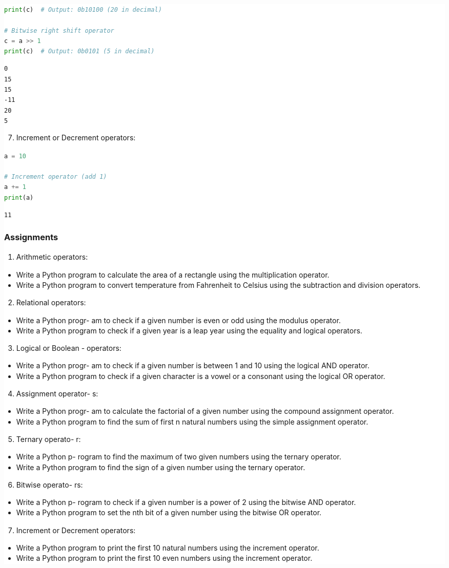 ```python
print(c)  # Output: 0b10100 (20 in decimal)

# Bitwise right shift operator
c = a >> 1
print(c)  # Output: 0b0101 (5 in decimal)
```

    0
    15
    15
    -11
    20
    5
    

7. Increment or Decrement operators:


```python
a = 10

# Increment operator (add 1)
a += 1
print(a) 

```

    11
    

### Assignments

1. Arithmetic operators:
- Write a Python program to calculate the area of a rectangle using the multiplication operator.
- Write a Python program to convert temperature from Fahrenheit to Celsius using the subtraction and division operators.
2. Relational operators:
- Write a Python progr- am to check if a given number is even or odd using the modulus operator.
- Write a Python program to check if a given year is a leap year using the equality and logical operators.
3. Logical or Boolean - operators:
- Write a Python progr- am to check if a given number is between 1 and 10 using the logical AND operator.
- Write a Python program to check if a given character is a vowel or a consonant using the logical OR operator.
4. Assignment operator- s:
- Write a Python progr- am to calculate the factorial of a given number using the compound assignment operator.
- Write a Python program to find the sum of first n natural numbers using the simple assignment operator.
5. Ternary operato- r:
- Write a Python p- rogram to find the maximum of two given numbers using the ternary operator.
- Write a Python program to find the sign of a given number using the ternary operator.
6. Bitwise operato- rs:
- Write a Python p- rogram to check if a given number is a power of 2 using the bitwise AND operator.
- Write a Python program to set the nth bit of a given number using the bitwise OR operator.
7. Increment or Decrement operators:
- Write a Python program to print the first 10 natural numbers using the increment operator.
- Write a Python program to print the first 10 even numbers using the increment operator.

